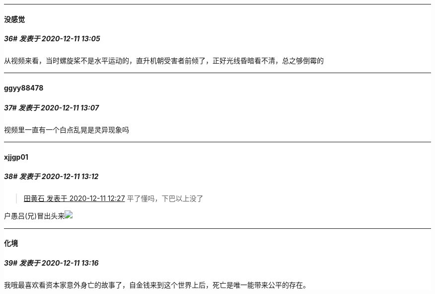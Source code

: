 


*****

####  没感觉  
##### 36#       发表于 2020-12-11 13:05




从视频来看，当时螺旋桨不是水平运动的，直升机朝受害者前倾了，正好光线昏暗看不清，总之够倒霉的







*****

####  ggyy88478  
##### 37#       发表于 2020-12-11 13:07




视频里一直有一个白点乱晃是灵异现象吗







*****

####  xjjgp01  
##### 38#       发表于 2020-12-11 13:12



<blockquote><a href="httphttps://bbs.saraba1st.com/2b/forum.php?mod=redirect&amp;goto=findpost&amp;pid=49683304&amp;ptid=1976919" target="_blank">田黄石 发表于 2020-12-11 12:27</a>
平了懂吗，下巴以上没了</blockquote>
户愚吕(兄)冒出头来<img src="https://static.saraba1st.com/image/smiley/carton2017/143.png" referrerpolicy="no-referrer">







*****

####  化境  
##### 39#       发表于 2020-12-11 13:16




我哦最喜欢看资本家意外身亡的故事了，自金钱来到这个世界上后，死亡是唯一能带来公平的存在。






